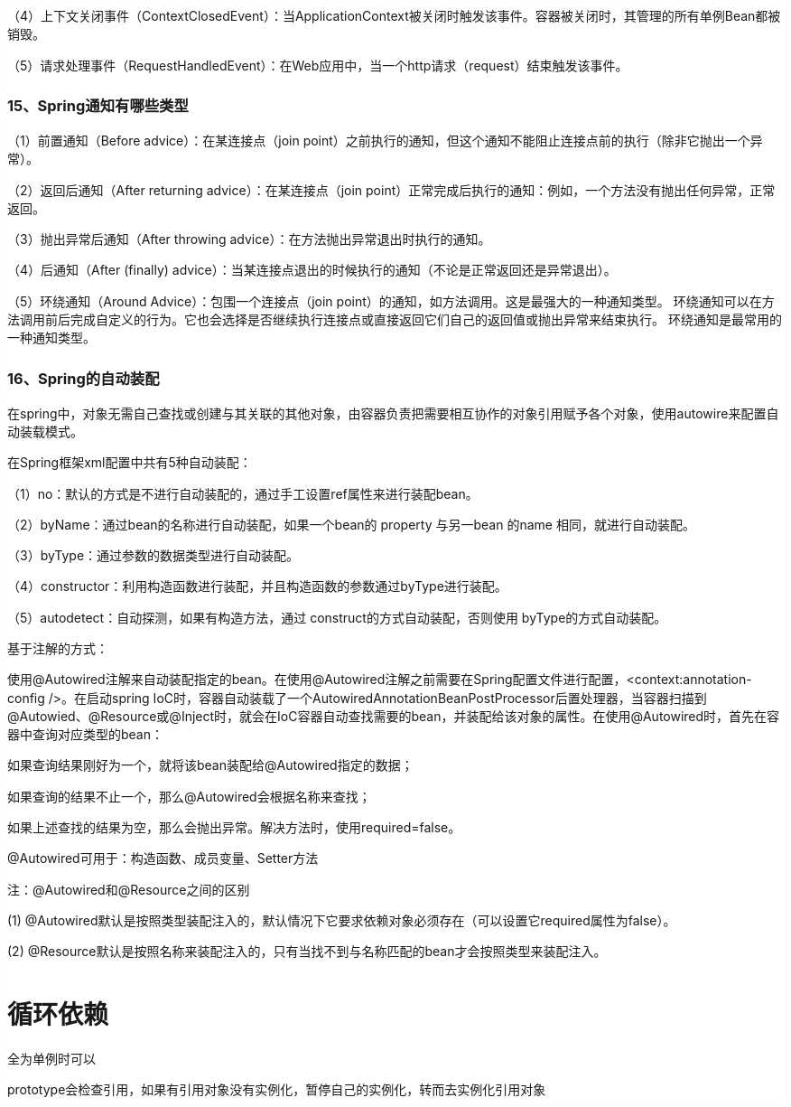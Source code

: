（4）上下文关闭事件（ContextClosedEvent）：当ApplicationContext被关闭时触发该事件。容器被关闭时，其管理的所有单例Bean都被销毁。

（5）请求处理事件（RequestHandledEvent）：在Web应用中，当一个http请求（request）结束触发该事件。

### 15、Spring通知有哪些类型

（1）前置通知（Before advice）：在某连接点（join point）之前执行的通知，但这个通知不能阻止连接点前的执行（除非它抛出一个异常）。

（2）返回后通知（After returning advice）：在某连接点（join point）正常完成后执行的通知：例如，一个方法没有抛出任何异常，正常返回。 

（3）抛出异常后通知（After throwing advice）：在方法抛出异常退出时执行的通知。 

（4）后通知（After (finally) advice）：当某连接点退出的时候执行的通知（不论是正常返回还是异常退出）。 

（5）环绕通知（Around Advice）：包围一个连接点（join point）的通知，如方法调用。这是最强大的一种通知类型。 环绕通知可以在方法调用前后完成自定义的行为。它也会选择是否继续执行连接点或直接返回它们自己的返回值或抛出异常来结束执行。 环绕通知是最常用的一种通知类型。

### 16、Spring的自动装配

在spring中，对象无需自己查找或创建与其关联的其他对象，由容器负责把需要相互协作的对象引用赋予各个对象，使用autowire来配置自动装载模式。

在Spring框架xml配置中共有5种自动装配：

（1）no：默认的方式是不进行自动装配的，通过手工设置ref属性来进行装配bean。

（2）byName：通过bean的名称进行自动装配，如果一个bean的 property 与另一bean 的name 相同，就进行自动装配。 

（3）byType：通过参数的数据类型进行自动装配。

（4）constructor：利用构造函数进行装配，并且构造函数的参数通过byType进行装配。

（5）autodetect：自动探测，如果有构造方法，通过 construct的方式自动装配，否则使用 byType的方式自动装配。

基于注解的方式：

使用@Autowired注解来自动装配指定的bean。在使用@Autowired注解之前需要在Spring配置文件进行配置，<context:annotation-config />。在启动spring IoC时，容器自动装载了一个AutowiredAnnotationBeanPostProcessor后置处理器，当容器扫描到@Autowied、@Resource或@Inject时，就会在IoC容器自动查找需要的bean，并装配给该对象的属性。在使用@Autowired时，首先在容器中查询对应类型的bean：

如果查询结果刚好为一个，就将该bean装配给@Autowired指定的数据；

如果查询的结果不止一个，那么@Autowired会根据名称来查找；

如果上述查找的结果为空，那么会抛出异常。解决方法时，使用required=false。

@Autowired可用于：构造函数、成员变量、Setter方法

注：@Autowired和@Resource之间的区别

(1) @Autowired默认是按照类型装配注入的，默认情况下它要求依赖对象必须存在（可以设置它required属性为false）。

(2) @Resource默认是按照名称来装配注入的，只有当找不到与名称匹配的bean才会按照类型来装配注入。



# 循环依赖

全为单例时可以

prototype会检查引用，如果有引用对象没有实例化，暂停自己的实例化，转而去实例化引用对象
